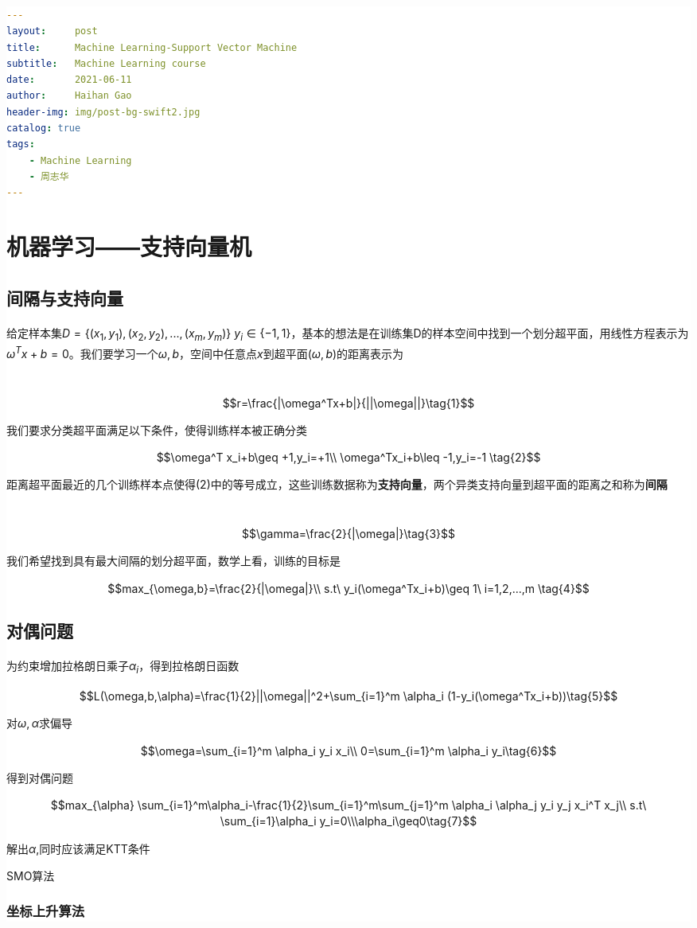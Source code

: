 ```yaml
---
layout:     post
title:      Machine Learning-Support Vector Machine
subtitle:   Machine Learning course
date:       2021-06-11
author:     Haihan Gao
header-img: img/post-bg-swift2.jpg
catalog: true
tags:
    - Machine Learning
    - 周志华
---
```

# 机器学习——支持向量机

## 间隔与支持向量

给定样本集$D=\{(x_1,y_1),(x_2,y_2),...,(x_m,y_m)\}$ $y_i\in\{-1,1\}$，基本的想法是在训练集D的样本空间中找到一个划分超平面，用线性方程表示为$\omega^Tx+b=0$。我们要学习一个$\omega,b$，空间中任意点$x$到超平面$(\omega,b)$的距离表示为

​                                                 $$r=\frac{|\omega^Tx+b|}{||\omega||}\tag{1}$$

我们要求分类超平面满足以下条件，使得训练样本被正确分类

$$\omega^T x_i+b\geq +1,y_i=+1\\ \omega^Tx_i+b\leq -1,y_i=-1 \tag{2}$$

距离超平面最近的几个训练样本点使得(2)中的等号成立，这些训练数据称为**支持向量**，两个异类支持向量到超平面的距离之和称为**间隔**

​                                                                 $$\gamma=\frac{2}{|\omega|}\tag{3}$$

我们希望找到具有最大间隔的划分超平面，数学上看，训练的目标是

$$max_{\omega,b}=\frac{2}{|\omega|}\\ s.t\ y_i(\omega^Tx_i+b)\geq 1\ i=1,2,...,m \tag{4}$$

## 对偶问题

为约束增加拉格朗日乘子$\alpha_i$，得到拉格朗日函数

$$L(\omega,b,\alpha)=\frac{1}{2}||\omega||^2+\sum_{i=1}^m \alpha_i (1-y_i(\omega^Tx_i+b))\tag{5}$$

对$\omega,\alpha$求偏导

$$\omega=\sum_{i=1}^m \alpha_i y_i x_i\\ 0=\sum_{i=1}^m \alpha_i y_i\tag{6}$$

得到对偶问题

$$max_{\alpha} \sum_{i=1}^m\alpha_i-\frac{1}{2}\sum_{i=1}^m\sum_{j=1}^m \alpha_i \alpha_j y_i y_j x_i^T x_j\\ s.t\ \sum_{i=1}\alpha_i y_i=0\\\alpha_i\geq0\tag{7}$$

解出$\alpha$,同时应该满足KTT条件

SMO算法

### 坐标上升算法
